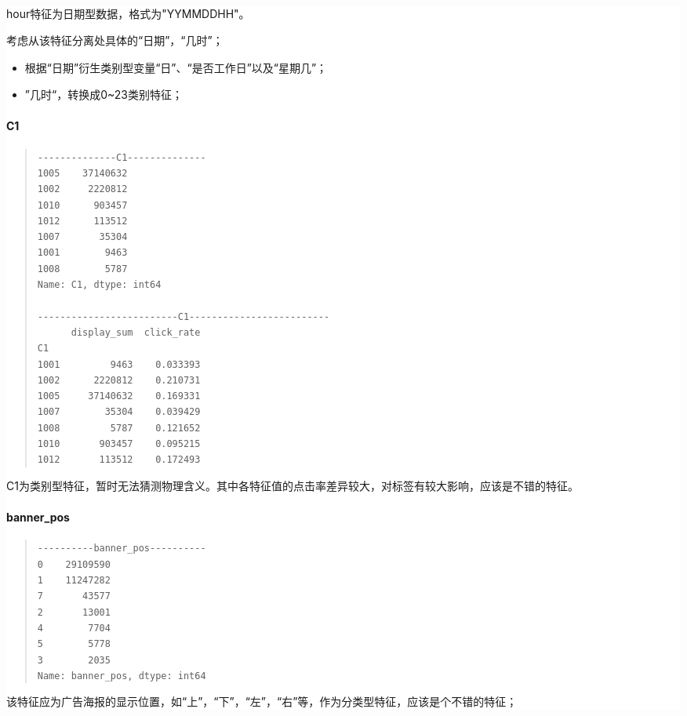 hour特征为日期型数据，格式为"YYMMDDHH"。

考虑从该特征分离处具体的“日期”，“几时”；

* 根据“日期”衍生类别型变量“日”、“是否工作日”以及“星期几”；

* ”几时“，转换成0~23类别特征；



#### C1

> ```
> --------------C1--------------
> 1005    37140632
> 1002     2220812
> 1010      903457
> 1012      113512
> 1007       35304
> 1001        9463
> 1008        5787
> Name: C1, dtype: int64
> 
> -------------------------C1-------------------------
>       display_sum  click_rate
> C1                           
> 1001         9463    0.033393
> 1002      2220812    0.210731
> 1005     37140632    0.169331
> 1007        35304    0.039429
> 1008         5787    0.121652
> 1010       903457    0.095215
> 1012       113512    0.172493
> ```

C1为类别型特征，暂时无法猜测物理含义。其中各特征值的点击率差异较大，对标签有较大影响，应该是不错的特征。



#### banner_pos

> ```
> ----------banner_pos----------
> 0    29109590
> 1    11247282
> 7       43577
> 2       13001
> 4        7704
> 5        5778
> 3        2035
> Name: banner_pos, dtype: int64
> ```

该特征应为广告海报的显示位置，如“上”，“下”，“左”，“右”等，作为分类型特征，应该是个不错的特征；


